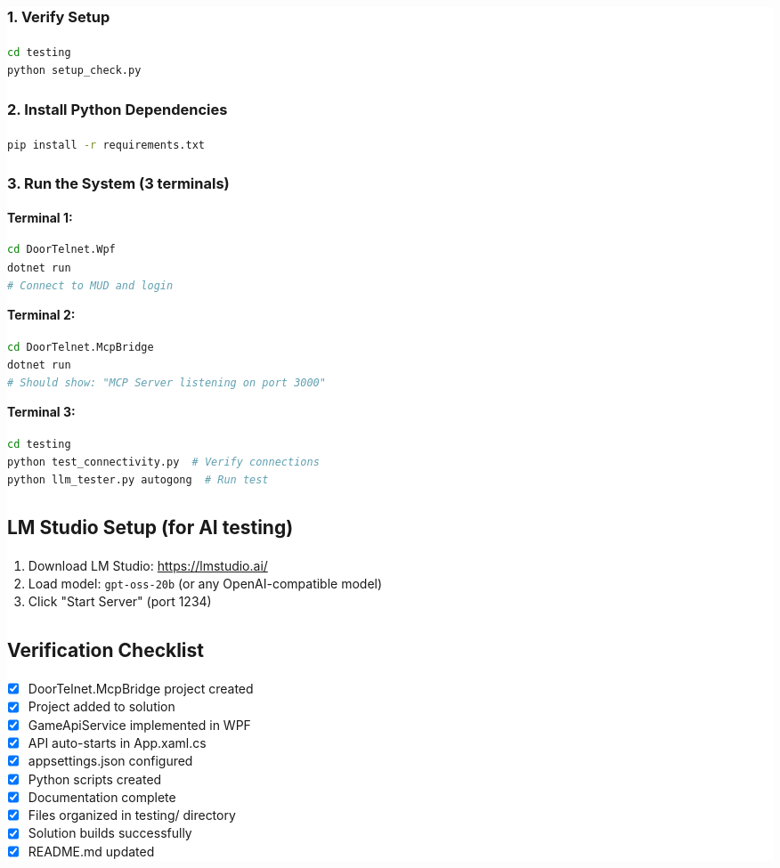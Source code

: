 ### 1. Verify Setup
```bash
cd testing
python setup_check.py
```

### 2. Install Python Dependencies
```bash
pip install -r requirements.txt
```

### 3. Run the System (3 terminals)

**Terminal 1:**
```bash
cd DoorTelnet.Wpf
dotnet run
# Connect to MUD and login
```

**Terminal 2:**
```bash
cd DoorTelnet.McpBridge
dotnet run
# Should show: "MCP Server listening on port 3000"
```

**Terminal 3:**
```bash
cd testing
python test_connectivity.py  # Verify connections
python llm_tester.py autogong  # Run test
```

## LM Studio Setup (for AI testing)

1. Download LM Studio: https://lmstudio.ai/
2. Load model: `gpt-oss-20b` (or any OpenAI-compatible model)
3. Click "Start Server" (port 1234)

## Verification Checklist

- [x] DoorTelnet.McpBridge project created
- [x] Project added to solution
- [x] GameApiService implemented in WPF
- [x] API auto-starts in App.xaml.cs
- [x] appsettings.json configured
- [x] Python scripts created
- [x] Documentation complete
- [x] Files organized in testing/ directory
- [x] Solution builds successfully
- [x] README.md updated
